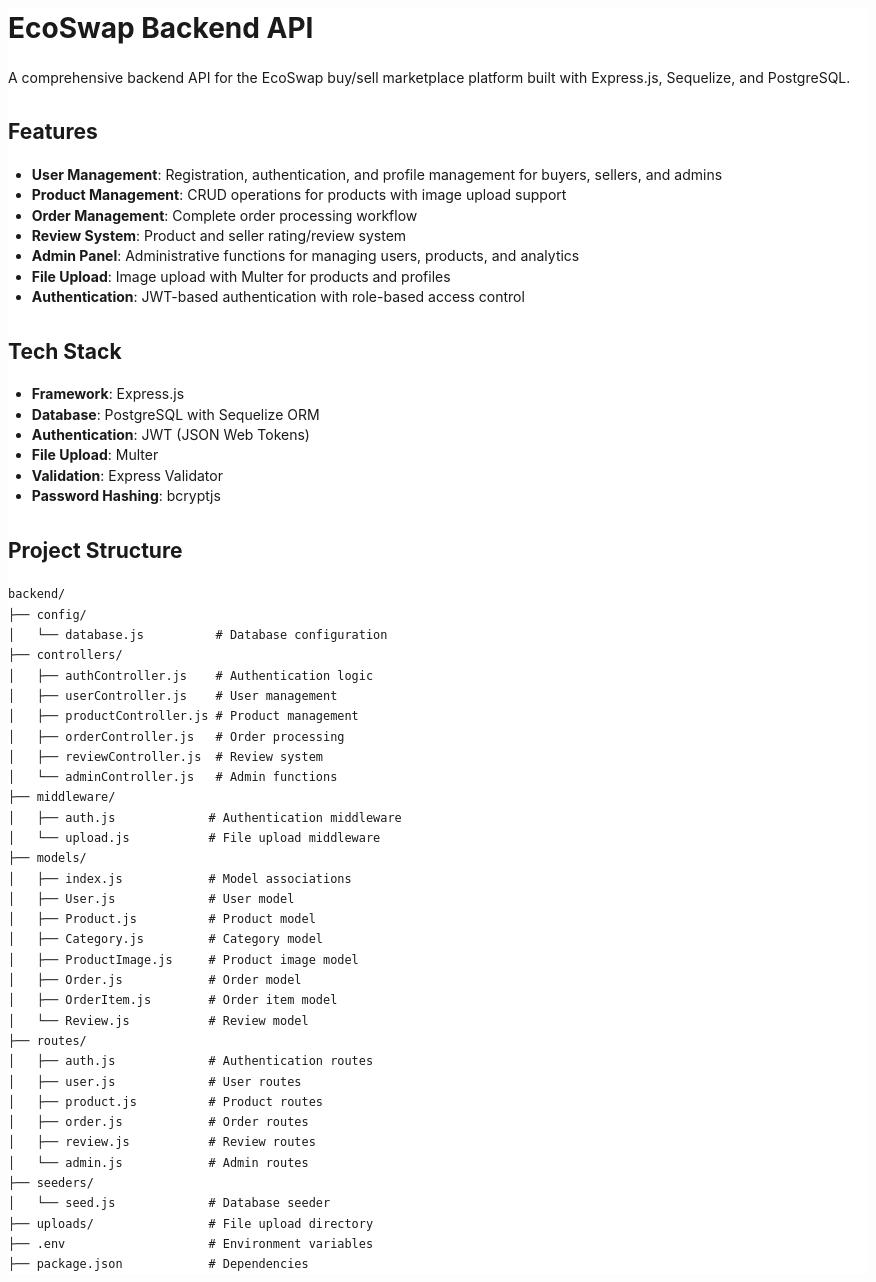 # EcoSwap Backend API

A comprehensive backend API for the EcoSwap buy/sell marketplace platform built with Express.js, Sequelize, and PostgreSQL.

## Features

- **User Management**: Registration, authentication, and profile management for buyers, sellers, and admins
- **Product Management**: CRUD operations for products with image upload support
- **Order Management**: Complete order processing workflow
- **Review System**: Product and seller rating/review system
- **Admin Panel**: Administrative functions for managing users, products, and analytics
- **File Upload**: Image upload with Multer for products and profiles
- **Authentication**: JWT-based authentication with role-based access control

## Tech Stack

- **Framework**: Express.js
- **Database**: PostgreSQL with Sequelize ORM
- **Authentication**: JWT (JSON Web Tokens)
- **File Upload**: Multer
- **Validation**: Express Validator
- **Password Hashing**: bcryptjs

## Project Structure

```
backend/
├── config/
│   └── database.js          # Database configuration
├── controllers/
│   ├── authController.js    # Authentication logic
│   ├── userController.js    # User management
│   ├── productController.js # Product management
│   ├── orderController.js   # Order processing
│   ├── reviewController.js  # Review system
│   └── adminController.js   # Admin functions
├── middleware/
│   ├── auth.js             # Authentication middleware
│   └── upload.js           # File upload middleware
├── models/
│   ├── index.js            # Model associations
│   ├── User.js             # User model
│   ├── Product.js          # Product model
│   ├── Category.js         # Category model
│   ├── ProductImage.js     # Product image model
│   ├── Order.js            # Order model
│   ├── OrderItem.js        # Order item model
│   └── Review.js           # Review model
├── routes/
│   ├── auth.js             # Authentication routes
│   ├── user.js             # User routes
│   ├── product.js          # Product routes
│   ├── order.js            # Order routes
│   ├── review.js           # Review routes
│   └── admin.js            # Admin routes
├── seeders/
│   └── seed.js             # Database seeder
├── uploads/                # File upload directory
├── .env                    # Environment variables
├── package.json            # Dependencies
```